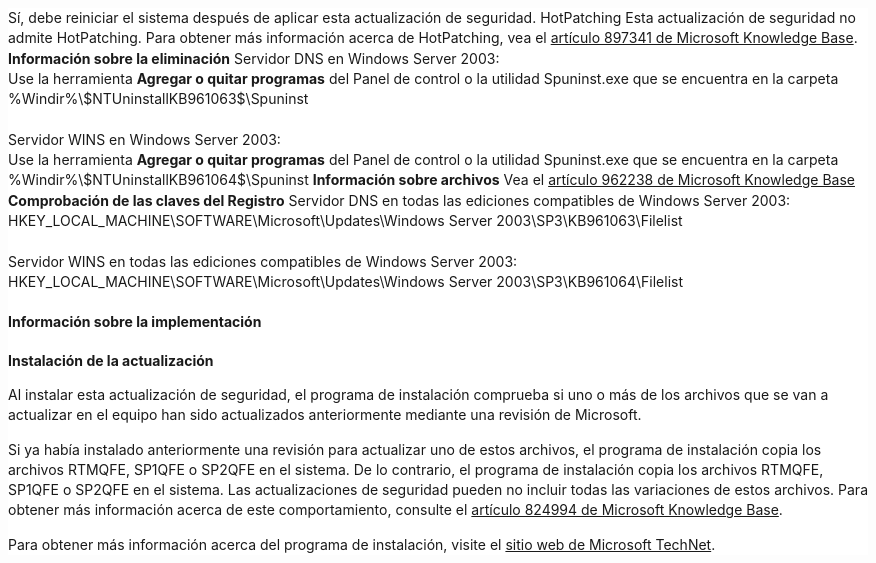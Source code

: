 <td style="border:1px solid black;">Sí, debe reiniciar el sistema después de aplicar esta actualización de seguridad.</td>
</tr>
<tr class="odd">
<td style="border:1px solid black;">HotPatching</td>
<td style="border:1px solid black;">Esta actualización de seguridad no admite HotPatching. Para obtener más información acerca de HotPatching, vea el <a href="http://support.microsoft.com/kb/897341">artículo 897341 de Microsoft Knowledge Base</a>.</td>
</tr>
<tr class="even">
<td style="border:1px solid black;"><strong>Información sobre la eliminación</strong></td>
<td style="border:1px solid black;">Servidor DNS en Windows Server 2003:<br />
Use la herramienta <strong>Agregar o quitar programas</strong> del Panel de control o la utilidad Spuninst.exe que se encuentra en la carpeta %Windir%\$NTUninstallKB961063$\Spuninst<br />
<br />
Servidor WINS en Windows Server 2003:<br />
Use la herramienta <strong>Agregar o quitar programas</strong> del Panel de control o la utilidad Spuninst.exe que se encuentra en la carpeta %Windir%\$NTUninstallKB961064$\Spuninst</td>
</tr>
<tr class="odd">
<td style="border:1px solid black;"><strong>Información sobre archivos</strong></td>
<td style="border:1px solid black;">Vea el <a href="http://support.microsoft.com/kb/962238">artículo 962238 de Microsoft Knowledge Base</a></td>
</tr>
<tr class="even">
<td style="border:1px solid black;"><strong>Comprobación de las claves del Registro</strong></td>
<td style="border:1px solid black;">Servidor DNS en todas las ediciones compatibles de Windows Server 2003:<br />
HKEY_LOCAL_MACHINE\SOFTWARE\Microsoft\Updates\Windows Server 2003\SP3\KB961063\Filelist<br />
<br />
Servidor WINS en todas las ediciones compatibles de Windows Server 2003:<br />
HKEY_LOCAL_MACHINE\SOFTWARE\Microsoft\Updates\Windows Server 2003\SP3\KB961064\Filelist</td>
</tr>
</tbody>
</table>
<p> </p>

#### Información sobre la implementación

**Instalación de la actualización**

Al instalar esta actualización de seguridad, el programa de instalación comprueba si uno o más de los archivos que se van a actualizar en el equipo han sido actualizados anteriormente mediante una revisión de Microsoft.

Si ya había instalado anteriormente una revisión para actualizar uno de estos archivos, el programa de instalación copia los archivos RTMQFE, SP1QFE o SP2QFE en el sistema. De lo contrario, el programa de instalación copia los archivos RTMQFE, SP1QFE o SP2QFE en el sistema. Las actualizaciones de seguridad pueden no incluir todas las variaciones de estos archivos. Para obtener más información acerca de este comportamiento, consulte el [artículo 824994 de Microsoft Knowledge Base](http://support.microsoft.com/kb/824994).

Para obtener más información acerca del programa de instalación, visite el [sitio web de Microsoft TechNet](http://go.microsoft.com/fwlink/?linkid=38951).
